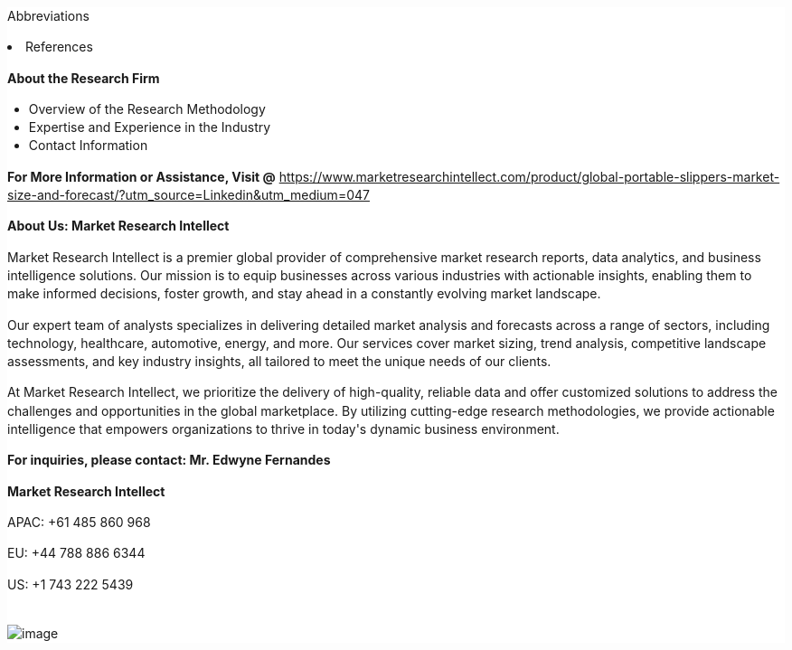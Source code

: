 Abbreviations</li><li>References</li></ul><p><strong>About the Research Firm</strong></p><ul><li>Overview of the Research Methodology</li><li>Expertise and Experience in the Industry</li><li>Contact Information</li></ul></div><div class="article-main__content" data-test-id="publishing-text-block"><p><span class="font-[700]"><strong>For More Information or Assistance, Visit @</strong>&nbsp;<a href="https://www.marketresearchintellect.com/product/global-portable-slippers-market-size-and-forecast/?utm_source=Linkedin&utm_medium=047">https://www.marketresearchintellect.com/product/global-portable-slippers-market-size-and-forecast/?utm_source=Linkedin&utm_medium=047</a></span></p><p><strong>About Us: Market Research Intellect</strong></p><p>Market Research Intellect is a premier global provider of comprehensive market research reports, data analytics, and business intelligence solutions. Our mission is to equip businesses across various industries with actionable insights, enabling them to make informed decisions, foster growth, and stay ahead in a constantly evolving market landscape.</p><p>Our expert team of analysts specializes in delivering detailed market analysis and forecasts across a range of sectors, including technology, healthcare, automotive, energy, and more. Our services cover market sizing, trend analysis, competitive landscape assessments, and key industry insights, all tailored to meet the unique needs of our clients.</p><p>At Market Research Intellect, we prioritize the delivery of high-quality, reliable data and offer customized solutions to address the challenges and opportunities in the global marketplace. By utilizing cutting-edge research methodologies, we provide actionable intelligence that empowers organizations to thrive in today's dynamic business environment.</p><p><strong>For inquiries, please contact: Mr. Edwyne Fernandes</strong></p><p><strong>Market Research Intellect</strong></p><p>APAC: +61 485 860 968</p><p>EU: +44 788 886 6344</p><p>US: +1 743 222 5439</p></div><div class="article-main__content" data-test-id="publishing-text-block">&nbsp;</div>
![image](https://github.com/user-attachments/assets/3592b24b-980a-42e8-b9ce-931798aca58a)
